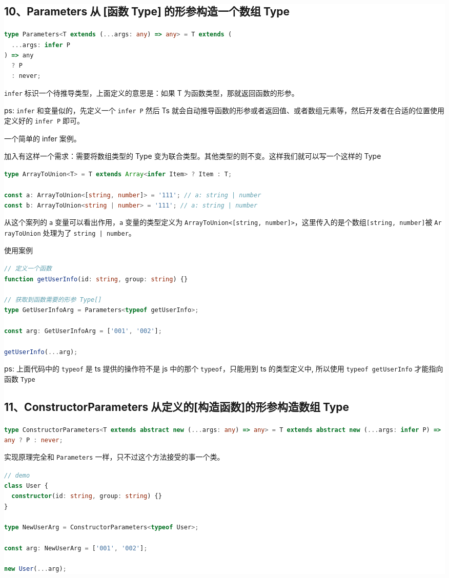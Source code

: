 ## 10、Parameters 从 [函数 Type] 的形参构造一个数组 Type

```ts
type Parameters<T extends (...args: any) => any> = T extends (
  ...args: infer P
) => any
  ? P
  : never;
```

`infer` 标识一个待推导类型，上面定义的意思是：如果 T 为函数类型，那就返回函数的形参。

ps: `infer` 和变量似的，先定义一个 `infer P` 然后 Ts 就会自动推导函数的形参或者返回值、或者数组元素等，然后开发者在合适的位置使用定义好的 `infer P` 即可。

一个简单的 infer 案例。

加入有这样一个需求：需要将数组类型的 Type 变为联合类型。其他类型的则不变。这样我们就可以写一个这样的 Type

```ts
type ArrayToUnion<T> = T extends Array<infer Item> ? Item : T;

const a: ArrayToUnion<[string, number]> = '111'; // a: string | number
const b: ArrayToUnion<string | number> = '111'; // a: string | number
```

从这个案列的 `a` 变量可以看出作用，`a` 变量的类型定义为 `ArrayToUnion<[string, number]>`，这里传入的是个数组`[string, number]`被 `ArrayToUnion` 处理为了 `string | number`。

使用案例

```ts
// 定义一个函数
function getUserInfo(id: string, group: string) {}

// 获取到函数需要的形参 Type[]
type GetUserInfoArg = Parameters<typeof getUserInfo>;

const arg: GetUserInfoArg = ['001', '002'];

getUserInfo(...arg);
```

ps: 上面代码中的 `typeof` 是 ts 提供的操作符不是 js 中的那个 `typeof`，只能用到 ts 的类型定义中, 所以使用 `typeof getUserInfo` 才能指向函数 `Type`

## 11、ConstructorParameters 从定义的[构造函数]的形参构造数组 Type

```ts
type ConstructorParameters<T extends abstract new (...args: any) => any> = T extends abstract new (...args: infer P) => any ? P : never;
```

实现原理完全和 `Parameters` 一样，只不过这个方法接受的事一个类。

```ts
// demo
class User {
  constructor(id: string, group: string) {}
}

type NewUserArg = ConstructorParameters<typeof User>;

const arg: NewUserArg = ['001', '002'];

new User(...arg);
```


  [P in K]: T;
  [P in K]: T[P];
